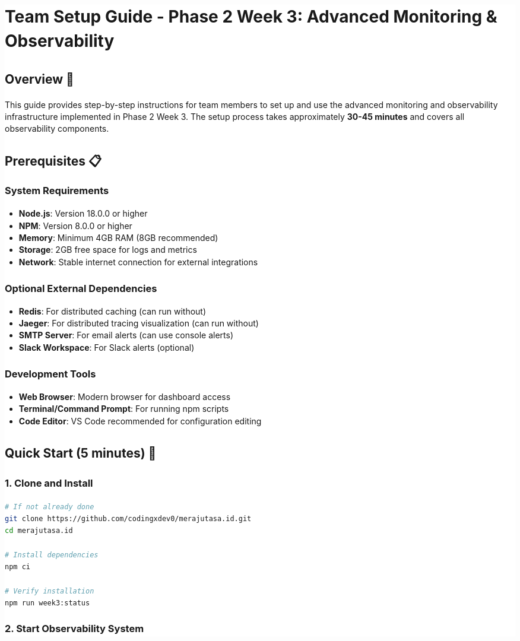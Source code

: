 # Team Setup Guide - Phase 2 Week 3: Advanced Monitoring & Observability

## Overview 🎯

This guide provides step-by-step instructions for team members to set up and use the advanced monitoring and observability infrastructure implemented in Phase 2 Week 3. The setup process takes approximately **30-45 minutes** and covers all observability components.

## Prerequisites 📋

### System Requirements

- **Node.js**: Version 18.0.0 or higher
- **NPM**: Version 8.0.0 or higher
- **Memory**: Minimum 4GB RAM (8GB recommended)
- **Storage**: 2GB free space for logs and metrics
- **Network**: Stable internet connection for external integrations

### Optional External Dependencies

- **Redis**: For distributed caching (can run without)
- **Jaeger**: For distributed tracing visualization (can run without)
- **SMTP Server**: For email alerts (can use console alerts)
- **Slack Workspace**: For Slack alerts (optional)

### Development Tools

- **Web Browser**: Modern browser for dashboard access
- **Terminal/Command Prompt**: For running npm scripts
- **Code Editor**: VS Code recommended for configuration editing

## Quick Start (5 minutes) 🚀

### 1. Clone and Install

```bash
# If not already done
git clone https://github.com/codingxdev0/merajutasa.id.git
cd merajutasa.id

# Install dependencies
npm ci

# Verify installation
npm run week3:status
```

### 2. Start Observability System
